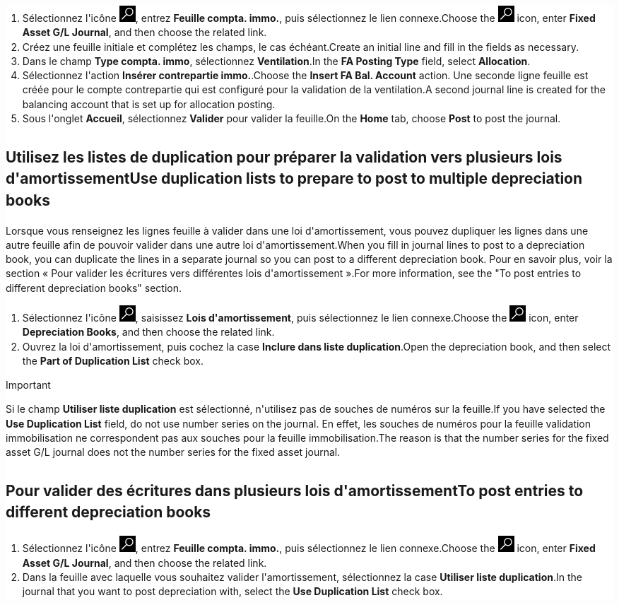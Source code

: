 1. <span data-ttu-id="b62c8-141">Sélectionnez l'icône ![Page ou état pour la recherche](media/ui-search/search_small.png "Page ou état pour la recherche"), entrez **Feuille compta. immo.**, puis sélectionnez le lien connexe.</span><span class="sxs-lookup"><span data-stu-id="b62c8-141">Choose the ![Search for Page or Report](media/ui-search/search_small.png "Search for Page or Report icon") icon, enter **Fixed Asset G/L Journal**, and then choose the related link.</span></span>  
2. <span data-ttu-id="b62c8-142">Créez une feuille initiale et complétez les champs, le cas échéant.</span><span class="sxs-lookup"><span data-stu-id="b62c8-142">Create an initial line and fill in the fields as necessary.</span></span>
3. <span data-ttu-id="b62c8-143">Dans le champ **Type compta. immo**, sélectionnez **Ventilation**.</span><span class="sxs-lookup"><span data-stu-id="b62c8-143">In the **FA Posting Type** field, select **Allocation**.</span></span>  
4. <span data-ttu-id="b62c8-144">Sélectionnez l'action **Insérer contrepartie immo.**.</span><span class="sxs-lookup"><span data-stu-id="b62c8-144">Choose the **Insert FA Bal. Account** action.</span></span> <span data-ttu-id="b62c8-145">Une seconde ligne feuille est créée pour le compte contrepartie qui est configuré pour la validation de la ventilation.</span><span class="sxs-lookup"><span data-stu-id="b62c8-145">A second journal line is created for the balancing account that is set up for allocation posting.</span></span>  
5. <span data-ttu-id="b62c8-146">Sous l'onglet **Accueil**, sélectionnez **Valider** pour valider la feuille.</span><span class="sxs-lookup"><span data-stu-id="b62c8-146">On the **Home** tab, choose **Post** to post the journal.</span></span>  

## <a name="use-duplication-lists-to-prepare-to-post-to-multiple-depreciation-books"></a><span data-ttu-id="b62c8-147">Utilisez les listes de duplication pour préparer la validation vers plusieurs lois d'amortissement</span><span class="sxs-lookup"><span data-stu-id="b62c8-147">Use duplication lists to prepare to post to multiple depreciation books</span></span>
<span data-ttu-id="b62c8-148">Lorsque vous renseignez les lignes feuille à valider dans une loi d'amortissement, vous pouvez dupliquer les lignes dans une autre feuille afin de pouvoir valider dans une autre loi d'amortissement.</span><span class="sxs-lookup"><span data-stu-id="b62c8-148">When you fill in journal lines to post to a depreciation book, you can duplicate the lines in a separate journal so you can post to a different depreciation book.</span></span> <span data-ttu-id="b62c8-149">Pour en savoir plus, voir la section « Pour valider les écritures vers différentes lois d'amortissement ».</span><span class="sxs-lookup"><span data-stu-id="b62c8-149">For more information, see the "To post entries to different depreciation books" section.</span></span>

1. <span data-ttu-id="b62c8-150">Sélectionnez l'icône ![Page ou état pour la recherche](media/ui-search/search_small.png "icône Page ou état pour la recherche"), saisissez **Lois d'amortissement**, puis sélectionnez le lien connexe.</span><span class="sxs-lookup"><span data-stu-id="b62c8-150">Choose the ![Search for Page or Report](media/ui-search/search_small.png "Search for Page or Report icon") icon, enter **Depreciation Books**, and then choose the related link.</span></span>  
2. <span data-ttu-id="b62c8-151">Ouvrez la loi d'amortissement, puis cochez la case **Inclure dans liste duplication**.</span><span class="sxs-lookup"><span data-stu-id="b62c8-151">Open the depreciation book, and then select the **Part of Duplication List** check box.</span></span>  

> [!IMPORTANT]  
>   <span data-ttu-id="b62c8-152">Si le champ **Utiliser liste duplication** est sélectionné, n'utilisez pas de souches de numéros sur la feuille.</span><span class="sxs-lookup"><span data-stu-id="b62c8-152">If you have selected the **Use Duplication List** field, do not use number series on the journal.</span></span> <span data-ttu-id="b62c8-153">En effet, les souches de numéros pour la feuille validation immobilisation ne correspondent pas aux souches pour la feuille immobilisation.</span><span class="sxs-lookup"><span data-stu-id="b62c8-153">The reason is that the number series for the fixed asset G/L journal does not the number series for the fixed asset journal.</span></span>  

## <a name="to-post-entries-to-different-depreciation-books"></a><span data-ttu-id="b62c8-154">Pour valider des écritures dans plusieurs lois d'amortissement</span><span class="sxs-lookup"><span data-stu-id="b62c8-154">To post entries to different depreciation books</span></span>
1. <span data-ttu-id="b62c8-155">Sélectionnez l'icône ![Page ou état pour la recherche](media/ui-search/search_small.png "Page ou état pour la recherche"), entrez **Feuille compta. immo.**, puis sélectionnez le lien connexe.</span><span class="sxs-lookup"><span data-stu-id="b62c8-155">Choose the ![Search for Page or Report](media/ui-search/search_small.png "Search for Page or Report icon") icon, enter **Fixed Asset G/L Journal**, and then choose the related link.</span></span>  
2. <span data-ttu-id="b62c8-156">Dans la feuille avec laquelle vous souhaitez valider l'amortissement, sélectionnez la case **Utiliser liste duplication**.</span><span class="sxs-lookup"><span data-stu-id="b62c8-156">In the journal that you want to post depreciation with, select the **Use Duplication List** check box.</span></span>  